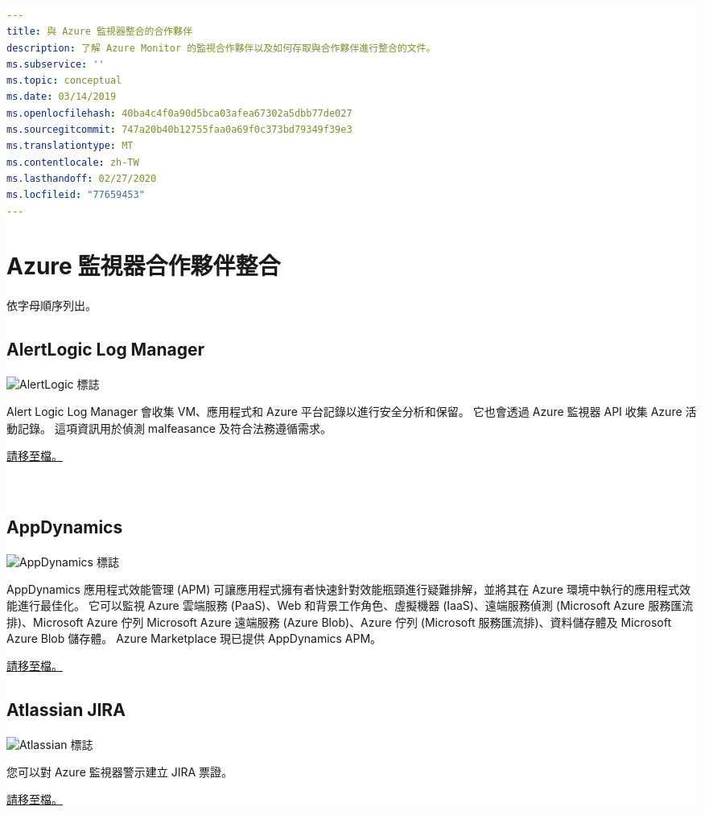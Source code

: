 ```yaml
---
title: 與 Azure 監視器整合的合作夥伴
description: 了解 Azure Monitor 的監視合作夥伴以及如何存取與合作夥伴進行整合的文件。
ms.subservice: ''
ms.topic: conceptual
ms.date: 03/14/2019
ms.openlocfilehash: 40ba4c4f0a90d5bca03afea67302a5dbb77de027
ms.sourcegitcommit: 747a20b40b12755faa0a69f0c373bd79349f39e3
ms.translationtype: MT
ms.contentlocale: zh-TW
ms.lasthandoff: 02/27/2020
ms.locfileid: "77659453"
---
```

# <a name="azure-monitor-partner-integrations"></a>Azure 監視器合作夥伴整合

依字母順序列出。 

## <a name="alertlogic-log-manager"></a>AlertLogic Log Manager

![AlertLogic 標誌](./media/partners/alertlogic.png)

Alert Logic Log Manager 會收集 VM、應用程式和 Azure 平台記錄以進行安全分析和保留。 它也會透過 Azure 監視器 API 收集 Azure 活動記錄。 這項資訊用於偵測 malfeasance 及符合法務遵循需求。

[請移至檔。][alertlogic-doc]

<br/>

## <a name="appdynamics"></a>AppDynamics

![AppDynamics 標誌](./media/partners/appdynamics.png)

AppDynamics 應用程式效能管理 (APM) 可讓應用程式擁有者快速針對效能瓶頸進行疑難排解，並將其在 Azure 環境中執行的應用程式效能進行最佳化。 它可以監視 Azure 雲端服務 (PaaS)、Web 和背景工作角色、虛擬機器 (IaaS)、遠端服務偵測 (Microsoft Azure 服務匯流排)、Microsoft Azure 佇列 Microsoft Azure 遠端服務 (Azure Blob)、Azure 佇列 (Microsoft 服務匯流排)、資料儲存體及 Microsoft Azure Blob 儲存體。 Azure Marketplace 現已提供 AppDynamics APM。

[請移至檔。][appdynamics-doc]

## <a name="atlassian-jira"></a>Atlassian JIRA

![Atlassian 標誌](./media/partners/atlassian.png)

您可以對 Azure 監視器警示建立 JIRA 票證。

[請移至檔。][atlassian-doc]


[alertlogic-doc]: https://legacy.docs.alertlogic.com/userGuides/log-manager-collection-sources.htm "AlertLogic 文件。"
[appdynamics-doc]: https://www.appdynamics.com/net/azure/ "AppDynamics 文件。"
[atlassian-doc]: https://azure.microsoft.com/blog/automated-notifications-from-azure-monitor-for-atlassian-jira/
[botmetric-doc]: https://www.botmetric.com/blog/announcing-botmetric-cost-governance-beta-microsoft-azure/ "Botmetric 簡介。"
[circonus-doc]: https://support.circonus.com/support/solutions/articles/24000013515-azure-integration 
[cloudhealth-doc]: https://www.cloudhealthtech.com/azure
[cloudmonix-doc]: https://cloudmonix.com/features/azure-management/ "CloudMonix 簡介。"
[datadog-doc]: https://docs.datadoghq.com/integrations/azure/ "Datadog 文件。"
[dynatrace-doc]: https://help.dynatrace.com/infrastructure-monitoring/paas/how-do-i-monitor-microsoft-azure-web-apps/ "Dynatrace 文件。"
[elastic-doc]: https://www.elastic.co/guide/en/logstash/master/azure-module.html "Elastic 文件。"
[grafana-doc]: ./grafana-plugin.md "Azure 監視器 Grafana 整合。"
[influxdata-doc]: ./../../azure-monitor/platform/collect-custom-metrics-linux-telegraf.md "Azure 監視器異常湧入資料 Telegraf 整合。"
[logicmonitor-doc]: https://www.logicmonitor.com/lp/azure-monitoring/ "Logic Monitor 文件。"
[moogsoft-doc]: https://www.moogsoft.com/partners/microsoft-azure "Moogsoft 文件。"
[newrelic-doc]: https://newrelic.com/azure "NewRelic 文件。"
[opsgenie-doc]: https://www.opsgenie.com/docs/integrations/azure-integration "OpsGenie 文件。"
[pagerduty-doc]: https://www.pagerduty.com/docs/guides/azure-integration-guide/ "PagerDuty 文件。"
[qradar-doc]: https://www.ibm.com/support/knowledgecenter/SS42VS_DSM/c_dsm_guide_microsoft_azure_overview.html?cp=SS42VS_7.3.0 "QRadar 文件。"
[sciencelogic-doc]: https://www.sciencelogic.com/product/technologies/microsoft/azure "ScienceLogic 文件。"
[serverless360-doc]: https://docs.serverless360.com/docs/ "Serverless360 檔。"
[signalfx-doc]: https://docs.signalfx.com/en/latest/getting-started/send-data.html#connect-to-azure "SignalFx 文件。"
[signl4-doc]: https://www.signl4.com/blog/mobile-alert-notifications-azure-monitor/ "SIGNL4 文件。"
[solarwinds-doc]: https://www.solarwinds.com/topics/azure-monitoring "SolarWinds 文件。"
[splunk-doc]: https://github.com/Microsoft/AzureMonitorAddonForSplunk/wiki/Azure-Monitor-Addon-For-Splunk "Splunk 文件。"
[sumologic-doc]: https://www.sumologic.com/azure "SumoLogic 文件。"
[turbonomic-doc]: https://turbonomic.com/ "Turbonomic 簡介。"